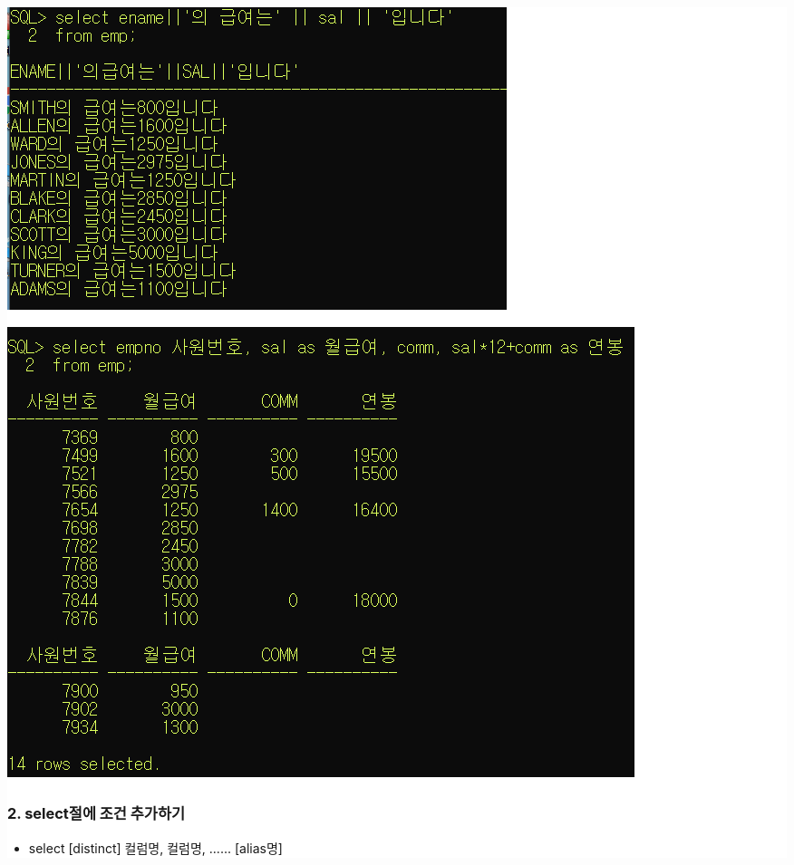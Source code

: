 ![image-20191218160925782](images/image-20191218160925782.png)

![image-20191218155006486](images/image-20191218155006486.png)



### 2. select절에 조건 추가하기

* select [distinct] 컬럼명, 컬럼명, ...... [alias명]
